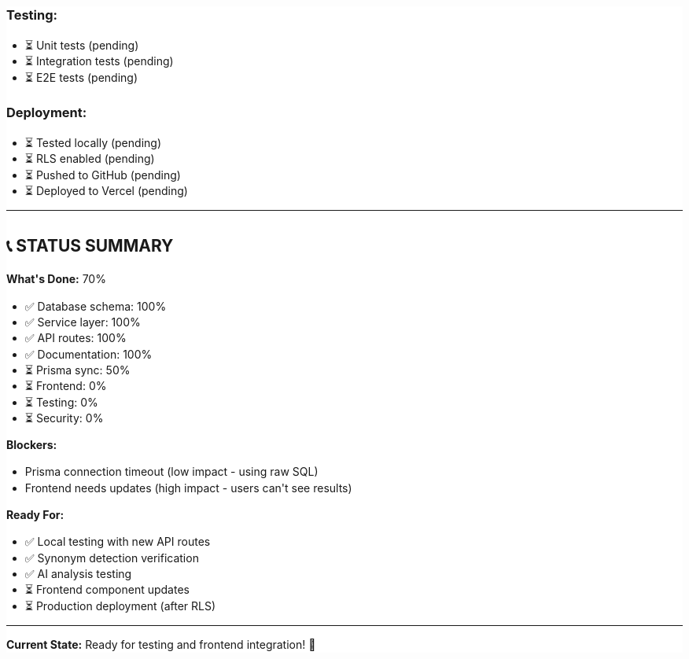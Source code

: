 ### **Testing:**
- ⏳ Unit tests (pending)
- ⏳ Integration tests (pending)
- ⏳ E2E tests (pending)

### **Deployment:**
- ⏳ Tested locally (pending)
- ⏳ RLS enabled (pending)
- ⏳ Pushed to GitHub (pending)
- ⏳ Deployed to Vercel (pending)

---

## 📞 **STATUS SUMMARY**

**What's Done:** 70%
- ✅ Database schema: 100%
- ✅ Service layer: 100%
- ✅ API routes: 100%
- ✅ Documentation: 100%
- ⏳ Prisma sync: 50%
- ⏳ Frontend: 0%
- ⏳ Testing: 0%
- ⏳ Security: 0%

**Blockers:**
- Prisma connection timeout (low impact - using raw SQL)
- Frontend needs updates (high impact - users can't see results)

**Ready For:**
- ✅ Local testing with new API routes
- ✅ Synonym detection verification
- ✅ AI analysis testing
- ⏳ Frontend component updates
- ⏳ Production deployment (after RLS)

---

**Current State:** Ready for testing and frontend integration! 🚀

